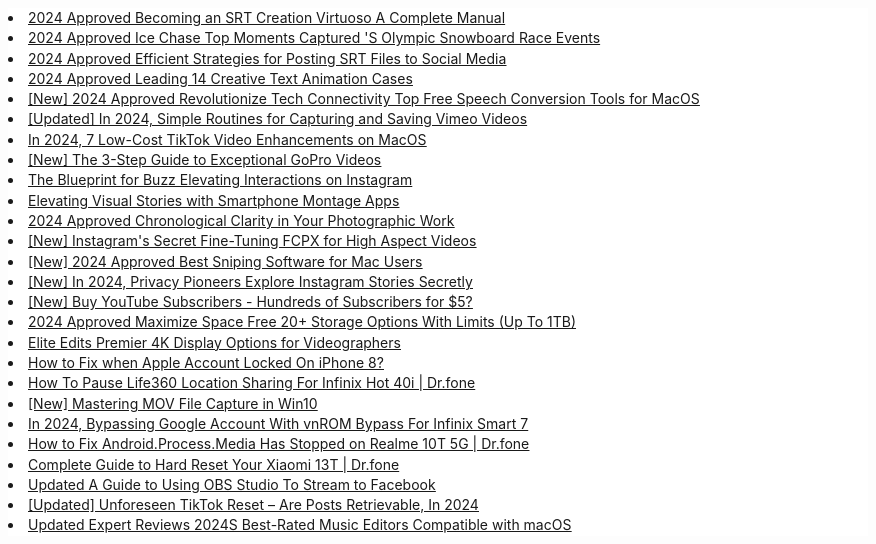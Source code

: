 <li><a href="https://article-files.techidaily.com/2024-approved-becoming-an-srt-creation-virtuoso-a-complete-manual/"><u>2024 Approved  Becoming an SRT Creation Virtuoso  A Complete Manual</u></a></li>
<li><a href="https://article-files.techidaily.com/2024-approved-ice-chase-top-moments-captured-s-olympic-snowboard-race-events/"><u>2024 Approved  Ice Chase  Top Moments Captured 'S Olympic Snowboard Race Events</u></a></li>
<li><a href="https://article-files.techidaily.com/2024-approved-efficient-strategies-for-posting-srt-files-to-social-media/"><u>2024 Approved  Efficient Strategies for Posting SRT Files to Social Media</u></a></li>
<li><a href="https://article-files.techidaily.com/2024-approved-leading-14-creative-text-animation-cases/"><u>2024 Approved  Leading 14 Creative Text Animation Cases</u></a></li>
<li><a href="https://article-files.techidaily.com/new-2024-approved-revolutionize-tech-connectivity-top-free-speech-conversion-tools-for-macos/"><u>[New] 2024 Approved  Revolutionize Tech Connectivity  Top Free Speech Conversion Tools for MacOS</u></a></li>
<li><a href="https://screen-recording.techidaily.com/updated-in-2024-simple-routines-for-capturing-and-saving-vimeo-videos/"><u>[Updated] In 2024, Simple Routines for Capturing and Saving Vimeo Videos</u></a></li>
<li><a href="https://tiktok-video-files.techidaily.com/in-2024-7-low-cost-tiktok-video-enhancements-on-macos/"><u>In 2024, 7 Low-Cost TikTok Video Enhancements on MacOS</u></a></li>
<li><a href="https://fox-info.techidaily.com/new-the-3-step-guide-to-exceptional-gopro-videos/"><u>[New] The 3-Step Guide to Exceptional GoPro Videos</u></a></li>
<li><a href="https://instagram-video-files.techidaily.com/the-blueprint-for-buzz-elevating-interactions-on-instagram/"><u>The Blueprint for Buzz  Elevating Interactions on Instagram</u></a></li>
<li><a href="https://extra-lessons.techidaily.com/elevating-visual-stories-with-smartphone-montage-apps/"><u>Elevating Visual Stories with Smartphone Montage Apps</u></a></li>
<li><a href="https://extra-tips.techidaily.com/2024-approved-chronological-clarity-in-your-photographic-work/"><u>2024 Approved  Chronological Clarity in Your Photographic Work</u></a></li>
<li><a href="https://instagram-videos.techidaily.com/new-instagrams-secret-fine-tuning-fcpx-for-high-aspect-videos/"><u>[New] Instagram's Secret  Fine-Tuning FCPX for High Aspect Videos</u></a></li>
<li><a href="https://desktop-recording.techidaily.com/new-2024-approved-best-sniping-software-for-mac-users/"><u>[New] 2024 Approved  Best Sniping Software for Mac Users</u></a></li>
<li><a href="https://instagram-clips.techidaily.com/new-in-2024-privacy-pioneers-explore-instagram-stories-secretly/"><u>[New] In 2024, Privacy Pioneers  Explore Instagram Stories Secretly</u></a></li>
<li><a href="https://youtube-zero.techidaily.com/uy-youtube-subscribers-hundreds-of-subscribers-for-5/"><u>[New] Buy YouTube Subscribers - Hundreds of Subscribers for $5?</u></a></li>
<li><a href="https://fox-boxes.techidaily.com/2024-approved-maximize-space-free-20plus-storage-options-with-limits-up-to-1tb/"><u>2024 Approved  Maximize Space  Free 20+ Storage Options With Limits (Up To 1TB)</u></a></li>
<li><a href="https://extra-hints.techidaily.com/elite-edits-premier-4k-display-options-for-videographers/"><u>Elite Edits  Premier 4K Display Options for Videographers</u></a></li>
<li><a href="https://apple-account.techidaily.com/how-to-fix-when-apple-account-locked-on-iphone-8-by-drfone-ios/"><u>How to Fix when Apple Account Locked On iPhone 8?</u></a></li>
<li><a href="https://review-topics.techidaily.com/how-to-pause-life360-location-sharing-for-infinix-hot-40i-drfone-by-drfone-virtual-android/"><u>How To Pause Life360 Location Sharing For Infinix Hot 40i | Dr.fone</u></a></li>
<li><a href="https://screen-sharing-recording.techidaily.com/new-mastering-mov-file-capture-in-win10/"><u>[New] Mastering MOV File Capture in Win10</u></a></li>
<li><a href="https://unlock-android.techidaily.com/in-2024-bypassing-google-account-with-vnrom-bypass-for-infinix-smart-7-by-drfone-android/"><u>In 2024, Bypassing Google Account With vnROM Bypass For Infinix Smart 7</u></a></li>
<li><a href="https://change-location.techidaily.com/how-to-fix-androidprocessmedia-has-stopped-on-realme-10t-5g-drfone-by-drfone-fix-android-problems-fix-android-problems/"><u>How to Fix Android.Process.Media Has Stopped on Realme 10T 5G | Dr.fone</u></a></li>
<li><a href="https://techidaily.com/complete-guide-to-hard-reset-your-xiaomi-13t-drfone-by-drfone-reset-android-reset-android/"><u>Complete Guide to Hard Reset Your Xiaomi 13T | Dr.fone</u></a></li>
<li><a href="https://ai-live-streaming.techidaily.com/updated-a-guide-to-using-obs-studio-to-stream-to-facebook/"><u>Updated A Guide to Using OBS Studio To Stream to Facebook</u></a></li>
<li><a href="https://tiktok-video-recordings.techidaily.com/updated-unforeseen-tiktok-reset-are-posts-retrievable-in-2024/"><u>[Updated] Unforeseen TikTok Reset – Are Posts Retrievable, In 2024</u></a></li>
<li><a href="https://audio-shaping.techidaily.com/updated-expert-reviews-2024s-best-rated-music-editors-compatible-with-macos/"><u>Updated Expert Reviews 2024S Best-Rated Music Editors Compatible with macOS</u></a></li>